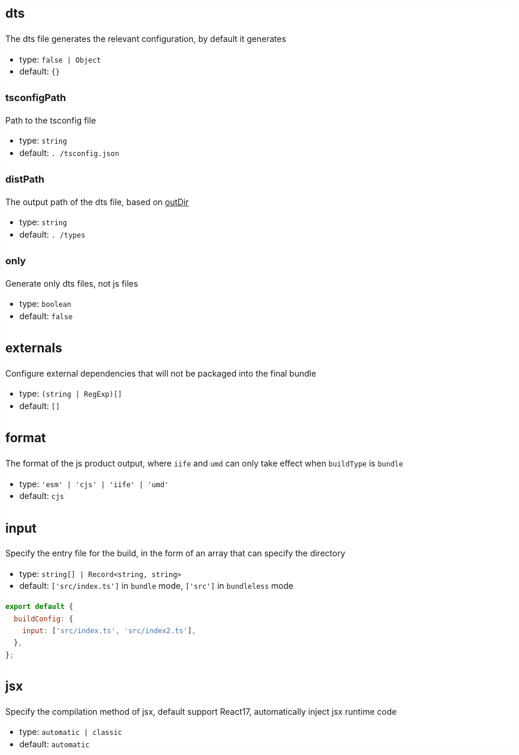 ## dts
The dts file generates the relevant configuration, by default it generates

- type: `false | Object`
- default: `{}`

### tsconfigPath
Path to the tsconfig file
- type: `string`
- default: `. /tsconfig.json`

### distPath
The output path of the dts file, based on [outDir]('/zh/api/build-config/#outDir')
- type: `string`
- default: `. /types`

### only
Generate only dts files, not js files
- type: `boolean`
- default: `false`

## externals
Configure external dependencies that will not be packaged into the final bundle
- type: `(string | RegExp)[]`
- default: `[]`
## format
The format of the js product output, where `iife` and `umd` can only take effect when `buildType` is `bundle`
- type: `'esm' | 'cjs' | 'iife' | 'umd'`
- default: `cjs`

## input
Specify the entry file for the build, in the form of an array that can specify the directory
- type: `string[] | Record<string, string>`
- default: `['src/index.ts']` in `bundle` mode, `['src']` in `bundleless` mode

```js modern.config.ts
export default {
  buildConfig: {
    input: ['src/index.ts', 'src/index2.ts'],
  },
};
```

## jsx
Specify the compilation method of jsx, default support React17, automatically inject jsx runtime code
- type: `automatic | classic`
- default: `automatic`
